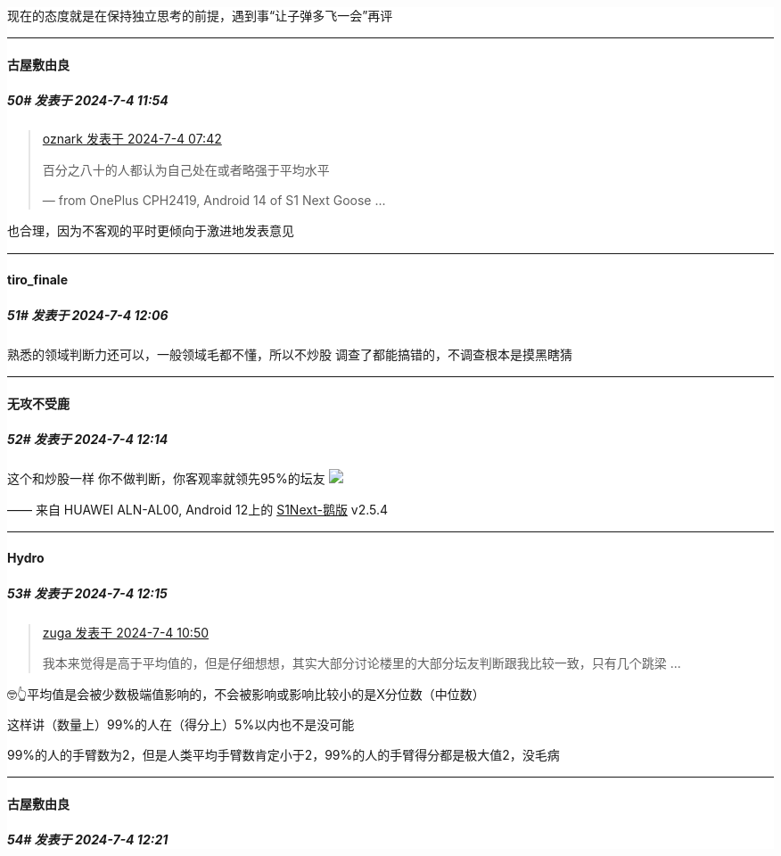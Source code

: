 现在的态度就是在保持独立思考的前提，遇到事“让子弹多飞一会”再评


*****

####  古屋敷由良  
##### 50#       发表于 2024-7-4 11:54

<blockquote><a href="httphttps://bbs.saraba1st.com/2b/forum.php?mod=redirect&amp;goto=findpost&amp;pid=65473946&amp;ptid=2190080" target="_blank">oznark 发表于 2024-7-4 07:42</a>

百分之八十的人都认为自己处在或者略强于平均水平

— from OnePlus CPH2419, Android 14 of S1 Next Goose ...</blockquote>
也合理，因为不客观的平时更倾向于激进地发表意见


*****

####  tiro_finale  
##### 51#       发表于 2024-7-4 12:06

熟悉的领域判断力还可以，一般领域毛都不懂，所以不炒股
调查了都能搞错的，不调查根本是摸黑瞎猜


*****

####  无攻不受鹿  
##### 52#       发表于 2024-7-4 12:14

这个和炒股一样
你不做判断，你客观率就领先95%的坛友
<img src="https://static.saraba1st.com/image/smiley/face2017/043.png" referrerpolicy="no-referrer">

—— 来自 HUAWEI ALN-AL00, Android 12上的 [S1Next-鹅版](https://github.com/ykrank/S1-Next/releases) v2.5.4

*****

####  Hydro  
##### 53#       发表于 2024-7-4 12:15

<blockquote><a href="httphttps://bbs.saraba1st.com/2b/forum.php?mod=redirect&amp;goto=findpost&amp;pid=65475709&amp;ptid=2190080" target="_blank">zuga 发表于 2024-7-4 10:50</a>

我本来觉得是高于平均值的，但是仔细想想，其实大部分讨论楼里的大部分坛友判断跟我比较一致，只有几个跳梁 ...</blockquote>
🤓👆平均值是会被少数极端值影响的，不会被影响或影响比较小的是X分位数（中位数）

这样讲（数量上）99%的人在（得分上）5%以内也不是没可能

99%的人的手臂数为2，但是人类平均手臂数肯定小于2，99%的人的手臂得分都是极大值2，没毛病


*****

####  古屋敷由良  
##### 54#       发表于 2024-7-4 12:21
